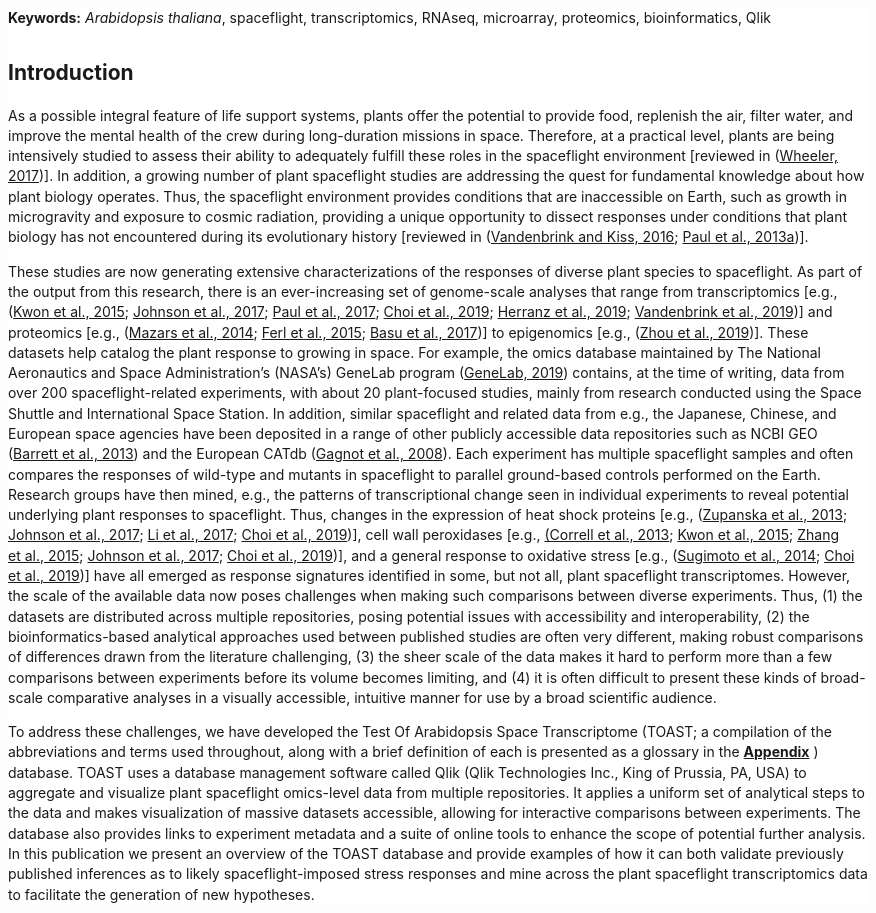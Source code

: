 **Keywords:** _Arabidopsis thaliana_, spaceflight, transcriptomics, RNAseq, microarray, proteomics, bioinformatics, Qlik

## Introduction

As a possible integral feature of life support systems, plants offer the potential to provide food, replenish the air, filter water, and improve the mental health of the crew during long-duration missions in space. Therefore, at a practical level, plants are being intensively studied to assess their ability to adequately fulfill these roles in the spaceflight environment \[reviewed in ([Wheeler, 2017](#B70))\]. In addition, a growing number of plant spaceflight studies are addressing the quest for fundamental knowledge about how plant biology operates. Thus, the spaceflight environment provides conditions that are inaccessible on Earth, such as growth in microgravity and exposure to cosmic radiation, providing a unique opportunity to dissect responses under conditions that plant biology has not encountered during its evolutionary history \[reviewed in ([Vandenbrink and Kiss, 2016](#B67); [Paul et al., 2013a](#B55))\].

These studies are now generating extensive characterizations of the responses of diverse plant species to spaceflight. As part of the output from this research, there is an ever-increasing set of genome-scale analyses that range from transcriptomics \[e.g., ([Kwon et al., 2015](#B37); [Johnson et al., 2017](#B31); [Paul et al., 2017](#B57); [Choi et al., 2019](#B13); [Herranz et al., 2019](#B26); [Vandenbrink et al., 2019](#B68))\] and proteomics \[e.g., ([Mazars et al., 2014](#B47); [Ferl et al., 2015](#B20); [Basu et al., 2017](#B7))\] to epigenomics \[e.g., ([Zhou et al., 2019](#B74))\]. These datasets help catalog the plant response to growing in space. For example, the omics database maintained by The National Aeronautics and Space Administration’s (NASA’s) GeneLab program ([GeneLab, 2019](#B24)) contains, at the time of writing, data from over 200 spaceflight-related experiments, with about 20 plant-focused studies, mainly from research conducted using the Space Shuttle and International Space Station. In addition, similar spaceflight and related data from e.g., the Japanese, Chinese, and European space agencies have been deposited in a range of other publicly accessible data repositories such as NCBI GEO ([Barrett et al., 2013](#B6)) and the European CATdb ([Gagnot et al., 2008](#B22)). Each experiment has multiple spaceflight samples and often compares the responses of wild-type and mutants in spaceflight to parallel ground-based controls performed on the Earth. Research groups have then mined, e.g., the patterns of transcriptional change seen in individual experiments to reveal potential underlying plant responses to spaceflight. Thus, changes in the expression of heat shock proteins \[e.g., ([Zupanska et al., 2013](#B75); [Johnson et al., 2017](#B31); [Li et al., 2017](#B41); [Choi et al., 2019](#B13))\], cell wall peroxidases \[e.g., [(Correll et al., 2013](#B14); [Kwon et al., 2015](#B37); [Zhang et al., 2015](#B73); [Johnson et al., 2017](#B31); [Choi et al., 2019](#B13))\], and a general response to oxidative stress \[e.g., ([Sugimoto et al., 2014](#B63); [Choi et al., 2019](#B13))\] have all emerged as response signatures identified in some, but not all, plant spaceflight transcriptomes. However, the scale of the available data now poses challenges when making such comparisons between diverse experiments. Thus, (1) the datasets are distributed across multiple repositories, posing potential issues with accessibility and interoperability, (2) the bioinformatics-based analytical approaches used between published studies are often very different, making robust comparisons of differences drawn from the literature challenging, (3) the sheer scale of the data makes it hard to perform more than a few comparisons between experiments before its volume becomes limiting, and (4) it is often difficult to present these kinds of broad-scale comparative analyses in a visually accessible, intuitive manner for use by a broad scientific audience.

To address these challenges, we have developed the Test Of Arabidopsis Space Transcriptome (TOAST; a compilation of the abbreviations and terms used throughout, along with a brief definition of each is presented as a glossary in the [**Appendix**](#app1) ) database. TOAST uses a database management software called Qlik (Qlik Technologies Inc., King of Prussia, PA, USA) to aggregate and visualize plant spaceflight omics-level data from multiple repositories. It applies a uniform set of analytical steps to the data and makes visualization of massive datasets accessible, allowing for interactive comparisons between experiments. The database also provides links to experiment metadata and a suite of online tools to enhance the scope of potential further analysis. In this publication we present an overview of the TOAST database and provide examples of how it can both validate previously published inferences as to likely spaceflight-imposed stress responses and mine across the plant spaceflight transcriptomics data to facilitate the generation of new hypotheses.

